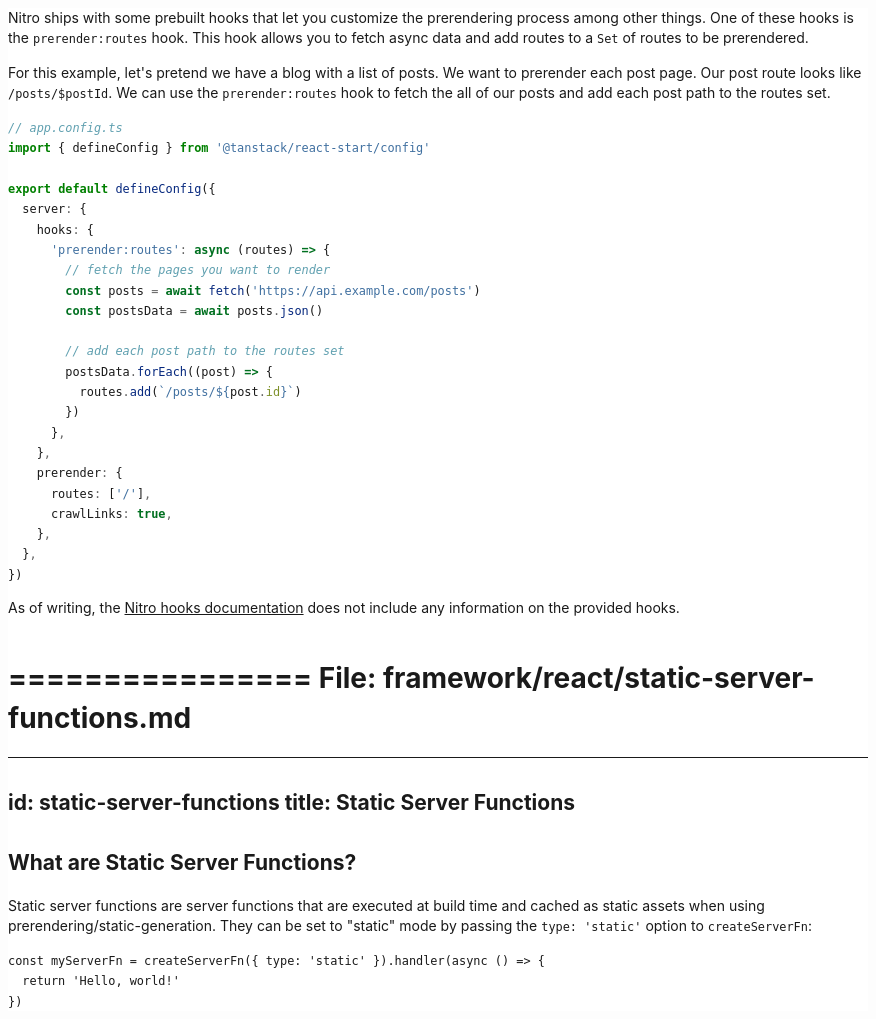 Nitro ships with some prebuilt hooks that let you customize the prerendering process among other things. One of these hooks is the `prerender:routes` hook. This hook allows you to fetch async data and add routes to a `Set` of routes to be prerendered.

For this example, let's pretend we have a blog with a list of posts. We want to prerender each post page. Our post route looks like `/posts/$postId`. We can use the `prerender:routes` hook to fetch the all of our posts and add each post path to the routes set.

```ts
// app.config.ts
import { defineConfig } from '@tanstack/react-start/config'

export default defineConfig({
  server: {
    hooks: {
      'prerender:routes': async (routes) => {
        // fetch the pages you want to render
        const posts = await fetch('https://api.example.com/posts')
        const postsData = await posts.json()

        // add each post path to the routes set
        postsData.forEach((post) => {
          routes.add(`/posts/${post.id}`)
        })
      },
    },
    prerender: {
      routes: ['/'],
      crawlLinks: true,
    },
  },
})
```

As of writing, the [Nitro hooks documentation](https://nitro.build/config#hooks) does not include any information on the provided hooks.

================
File: framework/react/static-server-functions.md
================
---
id: static-server-functions
title: Static Server Functions
---

## What are Static Server Functions?

Static server functions are server functions that are executed at build time and cached as static assets when using prerendering/static-generation. They can be set to "static" mode by passing the `type: 'static'` option to `createServerFn`:

```tsx
const myServerFn = createServerFn({ type: 'static' }).handler(async () => {
  return 'Hello, world!'
})
```
